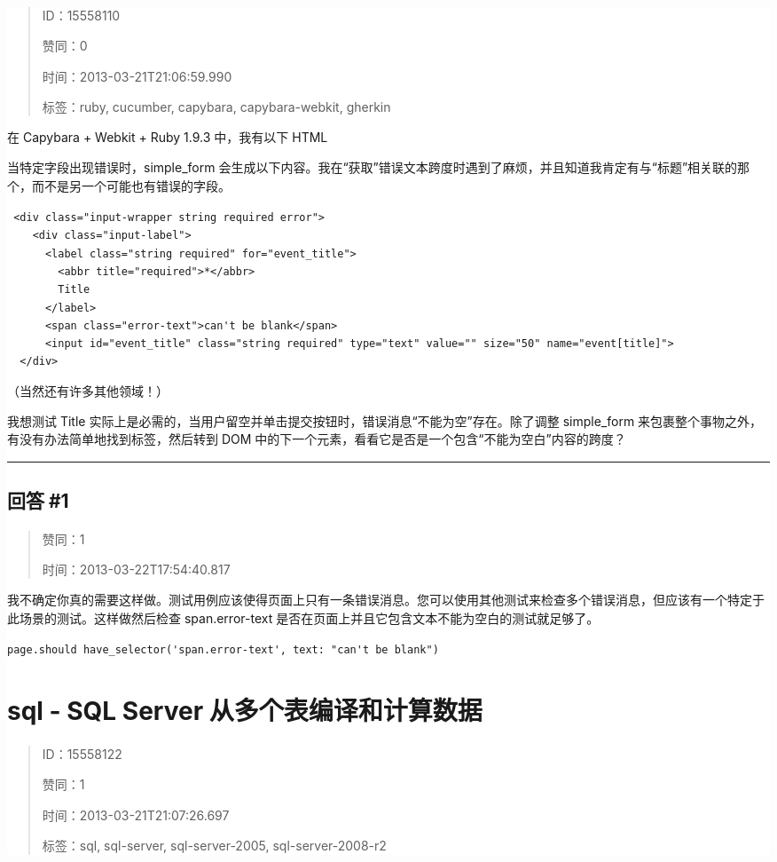 > ID：15558110
> 
> 赞同：0
> 
> 时间：2013-03-21T21:06:59.990
> 
> 标签：ruby, cucumber, capybara, capybara-webkit, gherkin

在 Capybara + Webkit + Ruby 1.9.3 中，我有以下 HTML

当特定字段出现错误时，simple_form 会生成以下内容。我在“获取”错误文本跨度时遇到了麻烦，并且知道我肯定有与“标题”相关联的那个，而不是另一个可能也有错误的字段。

```
 <div class="input-wrapper string required error">
    <div class="input-label">
      <label class="string required" for="event_title">
        <abbr title="required">*</abbr>
        Title
      </label>
      <span class="error-text">can't be blank</span>
      <input id="event_title" class="string required" type="text" value="" size="50" name="event[title]">
  </div> 
```

（当然还有许多其他领域！）

我想测试 Title 实际上是必需的，当用户留空并单击提交按钮时，错误消息“不能为空”存在。除了调整 simple_form 来包裹整个事物之外，有没有办法简单地找到标签，然后转到 DOM 中的下一个元素，看看它是否是一个包含“不能为空白”内容的跨度？

* * *

## 回答 #1

> 赞同：1
> 
> 时间：2013-03-22T17:54:40.817

我不确定你真的需要这样做。测试用例应该使得页面上只有一条错误消息。您可以使用其他测试来检查多个错误消息，但应该有一个特定于此场景的测试。这样做然后检查 span.error-text 是否在页面上并且它包含文本不能为空白的测试就足够了。

```
page.should have_selector('span.error-text', text: "can't be blank") 
```

# sql - SQL Server 从多个表编译和计算数据

> ID：15558122
> 
> 赞同：1
> 
> 时间：2013-03-21T21:07:26.697
> 
> 标签：sql, sql-server, sql-server-2005, sql-server-2008-r2
